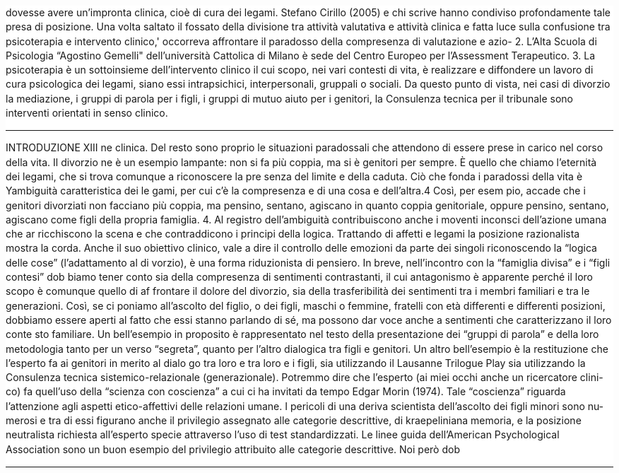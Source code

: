 dovesse avere un’impronta clinica, cioè di cura dei legami. Stefano Cirillo 
(2005) e chi scrive hanno condiviso profondamente tale presa di posizione.
Una volta saltato il fossato della divisione tra attività valutativa e attività 
clinica e fatta luce sulla confusione tra psicoterapia e intervento clinico,' 
occorreva affrontare il paradosso della compresenza di valutazione e azio-
2. 
L’Alta Scuola di Psicologia “Agostino Gemelli" dell’università Cattolica di Milano è sede del 
Centro Europeo per l’Assessment Terapeutico.
3. La psicoterapia è un sottoinsieme dell’intervento clinico il cui scopo, nei vari contesti di vita, è 
realizzare e diffondere un lavoro di cura psicologica dei legami, siano essi intrapsichici, interpersonali, 
gruppali o sociali. Da questo punto di vista, nei casi di divorzio la mediazione, i gruppi di parola per 
i figli, i gruppi di mutuo aiuto per i genitori, la Consulenza tecnica per il tribunale sono interventi 
orientati in senso clinico.

---

INTRODUZIONE
XIII
ne clinica. Del resto sono proprio le situazioni paradossali che attendono 
di essere prese in carico nel corso della vita. Il divorzio ne è un esempio 
lampante: non si fa più coppia, ma si è genitori per sempre. È quello che 
chiamo l’eternità dei legami, che si trova comunque a riconoscere la pre­
senza del limite e della caduta.
Ciò che fonda i paradossi della vita è Yambiguità caratteristica dei le­
gami, per cui c’è la compresenza e di una cosa e dell’altra.4 Così, per esem­
pio, accade che i genitori divorziati non facciano più coppia, ma pensino, 
sentano, agiscano in quanto coppia genitoriale, oppure pensino, sentano, 
agiscano come figli della propria famiglia.
4. Al registro dell’ambiguità contribuiscono anche i moventi inconsci dell’azione umana che ar­
ricchiscono la scena e che contraddicono i principi della logica.
Trattando di affetti e legami la posizione razionalista mostra la corda. 
Anche il suo obiettivo clinico, vale a dire il controllo delle emozioni da 
parte dei singoli riconoscendo la “logica delle cose” (l’adattamento al di­
vorzio), è una forma riduzionista di pensiero.
In breve, nell’incontro con la “famiglia divisa” e i “figli contesi” dob­
biamo tener conto sia della compresenza di sentimenti contrastanti, il cui 
antagonismo è apparente perché il loro scopo è comunque quello di af­
frontare il dolore del divorzio, sia della trasferibilità dei sentimenti tra i 
membri familiari e tra le generazioni. Così, se ci poniamo all’ascolto del 
figlio, o dei figli, maschi o femmine, fratelli con età differenti e differenti 
posizioni, dobbiamo essere aperti al fatto che essi stanno parlando di sé, 
ma possono dar voce anche a sentimenti che caratterizzano il loro conte­
sto familiare. Un bell’esempio in proposito è rappresentato nel testo della 
presentazione dei “gruppi di parola” e della loro metodologia tanto per 
un verso “segreta”, quanto per l’altro dialogica tra figli e genitori. Un altro 
bell’esempio è la restituzione che l’esperto fa ai genitori in merito al dialo­
go tra loro e tra loro e i figli, sia utilizzando il Lausanne Trilogue Play sia 
utilizzando la Consulenza tecnica sistemico-relazionale (generazionale).
Potremmo dire che l’esperto (ai miei occhi anche un ricercatore clini- 
co) fa quell’uso della “scienza con coscienza” a cui ci ha invitati da tempo 
Edgar Morin (1974). Tale “coscienza” riguarda l’attenzione agli aspetti 
etico-affettivi delle relazioni umane.
I pericoli di una deriva scientista dell’ascolto dei figli minori sono nu­
merosi e tra di essi figurano anche il privilegio assegnato alle categorie 
descrittive, di kraepeliniana memoria, e la posizione neutralista richiesta 
all’esperto specie attraverso l’uso di test standardizzati.
Le linee guida dell’American Psychological Association sono un buon 
esempio del privilegio attribuito alle categorie descrittive. Noi però dob­

---
